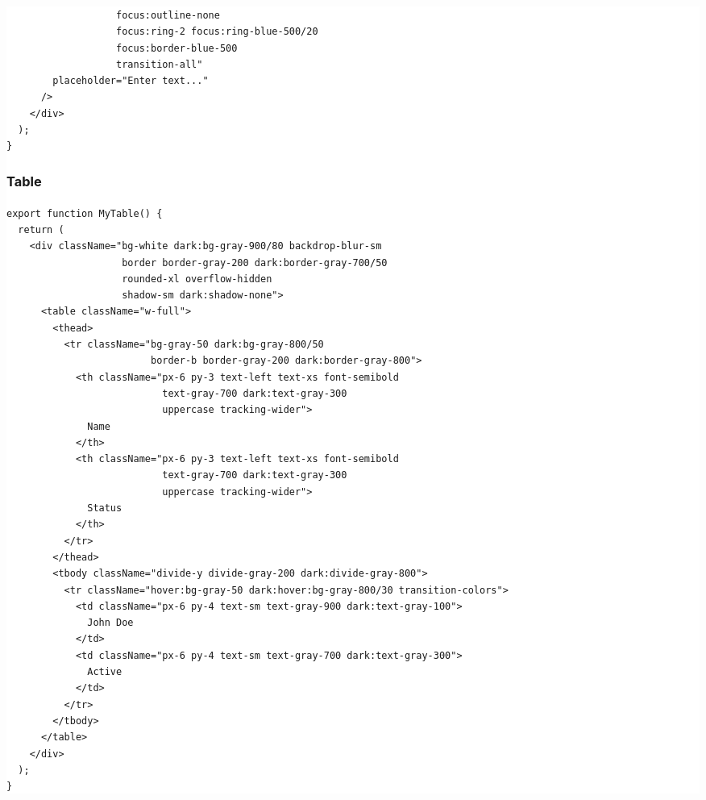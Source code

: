 ```tsx
                   focus:outline-none
                   focus:ring-2 focus:ring-blue-500/20
                   focus:border-blue-500
                   transition-all"
        placeholder="Enter text..."
      />
    </div>
  );
}
```

### Table

```tsx
export function MyTable() {
  return (
    <div className="bg-white dark:bg-gray-900/80 backdrop-blur-sm
                    border border-gray-200 dark:border-gray-700/50
                    rounded-xl overflow-hidden
                    shadow-sm dark:shadow-none">
      <table className="w-full">
        <thead>
          <tr className="bg-gray-50 dark:bg-gray-800/50
                         border-b border-gray-200 dark:border-gray-800">
            <th className="px-6 py-3 text-left text-xs font-semibold
                           text-gray-700 dark:text-gray-300
                           uppercase tracking-wider">
              Name
            </th>
            <th className="px-6 py-3 text-left text-xs font-semibold
                           text-gray-700 dark:text-gray-300
                           uppercase tracking-wider">
              Status
            </th>
          </tr>
        </thead>
        <tbody className="divide-y divide-gray-200 dark:divide-gray-800">
          <tr className="hover:bg-gray-50 dark:hover:bg-gray-800/30 transition-colors">
            <td className="px-6 py-4 text-sm text-gray-900 dark:text-gray-100">
              John Doe
            </td>
            <td className="px-6 py-4 text-sm text-gray-700 dark:text-gray-300">
              Active
            </td>
          </tr>
        </tbody>
      </table>
    </div>
  );
}
```
